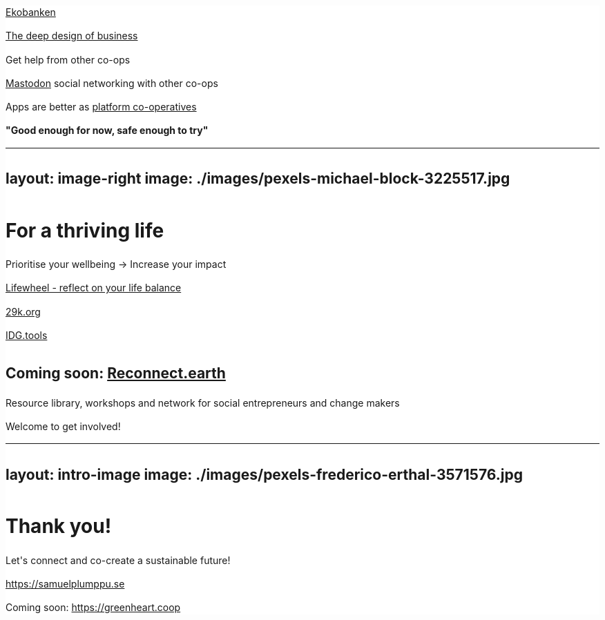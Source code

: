 [Ekobanken](https://ekobanken.se)

[The deep design of business](https://doughnuteconomics.org/themes/2)

Get help from other co-ops

[Mastodon](https://joinmastodon.org/) social networking with other co-ops

Apps are better as [platform co-operatives](https://platform.coop/)

**"Good enough for now, safe enough to try"**

</v-clicks>

---
layout: image-right
image: ./images/pexels-michael-block-3225517.jpg
---

# For a thriving life

<v-clicks>

<p class="pt-6">Prioritise your wellbeing → Increase your impact</p>

[Lifewheel - reflect on your life balance](https://reconnect.earth/lifewheel)

[29k.org](https://29k.org)

[IDG.tools](https://idg.tools)

</v-clicks>

<v-click>

## Coming soon: [Reconnect.earth](https://reconnect.earth)

Resource library, workshops and network for social entrepreneurs and change makers

</v-click>

<v-click>

Welcome to get involved!

</v-click>

---
layout: intro-image
image: ./images/pexels-frederico-erthal-3571576.jpg
---

<div>
  <h1>Thank you!</h1>
  <p class="pt-6">Let's connect and co-create a sustainable future!</p>

  <p class="pt-6"><a href="https://samuelplumppu.se" target="_blank" rel="noopener">https://samuelplumppu.se</a></p>
  <p>Coming soon: <a href="https://greenheart.coop" target="_blank" rel="noopener" class="pt-4">https://greenheart.coop</a></p>
</div>
